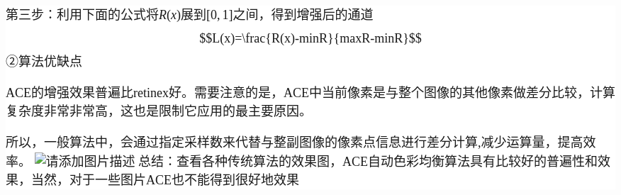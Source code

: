 <font face=楷体 size=4>第三步：利用下面的公式将$R(x)$展到$[0,1]$之间，得到增强后的通道
$$L(x)=\frac{R(x)-minR}{maxR-minR}$$
<font face=楷体 size=4>②算法优缺点

<font face=楷体 size=4>ACE的增强效果普遍比retinex好。需要注意的是，ACE中当前像素是与整个图像的其他像素做差分比较，计算复杂度非常非常高，这也是限制它应用的最主要原因。

<font face=楷体 size=4>所以，一般算法中，会通过指定采样数来代替与整副图像的像素点信息进行差分计算,减少运算量，提高效率。
![请添加图片描述](https://img-blog.csdnimg.cn/de5137328ff247efaa5dcff09321e75e.png)
<font face=楷体 size=4>总结：查看各种传统算法的效果图，ACE自动色彩均衡算法具有比较好的普遍性和效果，当然，对于一些图片ACE也不能得到很好地效果
